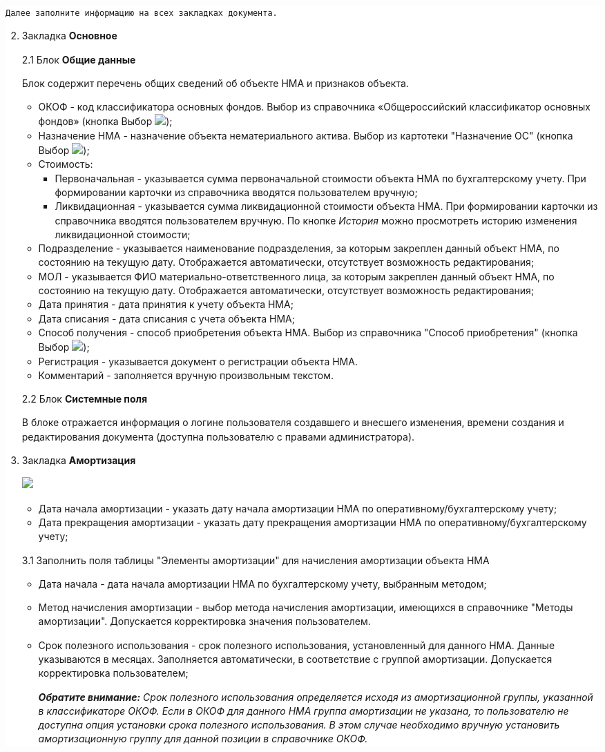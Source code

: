     Далее заполните информацию на всех закладках документа.

2. Закладка **Основное**

    2.1 Блок **Общие данные**

    Блок содержит перечень общих сведений об объекте НМА и признаков объекта.

    * ОКОФ - код классификатора основных фондов. Выбор из справочника «Общероссийский классификатор основных фондов» (кнопка Выбор ![](topic:Com.AddFiles.Buttons.Btn_select.png));
    * Назначение НМА - назначение объекта нематериального актива. Выбор из картотеки "Назначение ОС" (кнопка Выбор ![](topic:Com.AddFiles.Buttons.Btn_select.png));
    * Стоимость:
        * Первоначальная - указывается сумма первоначальной стоимости объекта НМА по бухгалтерскому учету. При формировании карточки из справочника вводятся пользователем вручную;
        * Ликвидационная - указывается сумма ликвидационной стоимости объекта НМА. При формировании карточки из справочника вводятся пользователем вручную. По кнопке *История* можно просмотреть историю изменения ликвидационной стоимости;
    * Подразделение - указывается наименование подразделения, за которым закреплен данный объект НМА, по состоянию на текущую дату. Отображается автоматически, отсутствует возможность редактирования;
    * МОЛ - указывается ФИО материально-ответственного лица, за которым закреплен данный объект НМА, по состоянию на текущую дату. Отображается автоматически, отсутствует возможность редактирования;
    * Дата принятия - дата принятия к учету объекта НМА;
    * Дата списания - дата списания с учета объекта НМА;
    * Способ получения - способ приобретения объекта НМА. Выбор из справочника "Способ приобретения" (кнопка Выбор ![](topic:Com.AddFiles.Buttons.Btn_select.png));
    * Регистрация - указывается документ о регистрации объекта НМА. 
    * Комментарий - заполняется вручную произвольным текстом.

    2.2 Блок **Системные поля**

    В блоке отражается информация о логине пользователя создавшего и  внесшего изменения, времени создания и редактирования документа (доступна пользователю с правами администратора).

3. Закладка **Амортизация**

    ![](topic:.AddFiles.Screenshot_20226.jpg)

    * Дата начала амортизации - указать дату начала амортизации НМА по оперативному/бухгалтерскому учету;
    * Дата прекращения амортизации - указать дату прекращения амортизации НМА по оперативному/бухгалтерскому учету;

    3.1 Заполнить поля таблицы "Элементы амортизации" для начисления амортизации объекта НМА

    * Дата начала - дата начала амортизации НМА по бухгалтерскому учету, выбранным методом;
    * Метод начисления амортизации - выбор метода начисления амортизации, имеющихся в справочнике "Методы амортизации". Допускается корректировка значения пользователем.
    * Срок полезного использования - срок полезного использования, установленный для данного НМА. Данные указываются в месяцах. Заполняется автоматически, в соответствие с группой амортизации. Допускается корректировка пользователем;

        ***Обратите внимание:*** *Срок полезного использования определяется исходя из амортизационной группы, указанной в классификаторе ОКОФ.
        Если в ОКОФ для данного НМА группа амортизации не указана, то пользователю не доступна опция установки срока полезного использования.
        В этом случае необходимо вручную установить амортизационную группу для данной позиции в справочнике ОКОФ.*
